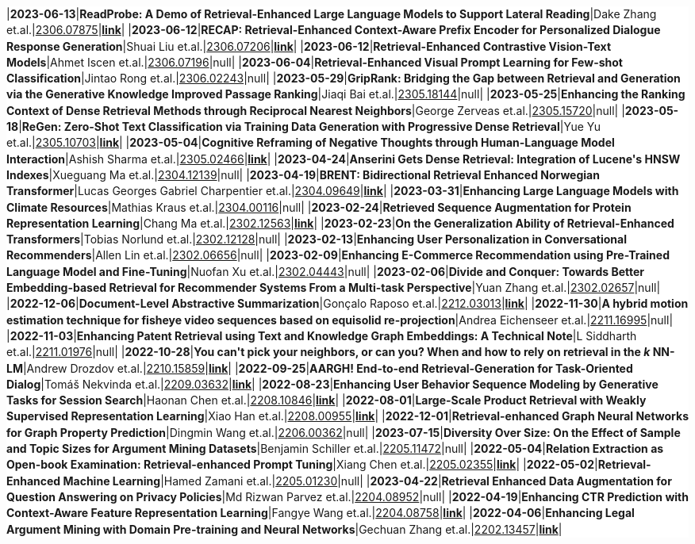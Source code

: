 |**2023-06-13**|**ReadProbe: A Demo of Retrieval-Enhanced Large Language Models to Support Lateral Reading**|Dake Zhang et.al.|[2306.07875](http://arxiv.org/abs/2306.07875)|**[link](https://github.com/dakezhang1998/readprobe)**|
|**2023-06-12**|**RECAP: Retrieval-Enhanced Context-Aware Prefix Encoder for Personalized Dialogue Response Generation**|Shuai Liu et.al.|[2306.07206](http://arxiv.org/abs/2306.07206)|**[link](https://github.com/isi-nlp/recap)**|
|**2023-06-12**|**Retrieval-Enhanced Contrastive Vision-Text Models**|Ahmet Iscen et.al.|[2306.07196](http://arxiv.org/abs/2306.07196)|null|
|**2023-06-04**|**Retrieval-Enhanced Visual Prompt Learning for Few-shot Classification**|Jintao Rong et.al.|[2306.02243](http://arxiv.org/abs/2306.02243)|null|
|**2023-05-29**|**GripRank: Bridging the Gap between Retrieval and Generation via the Generative Knowledge Improved Passage Ranking**|Jiaqi Bai et.al.|[2305.18144](http://arxiv.org/abs/2305.18144)|null|
|**2023-05-25**|**Enhancing the Ranking Context of Dense Retrieval Methods through Reciprocal Nearest Neighbors**|George Zerveas et.al.|[2305.15720](http://arxiv.org/abs/2305.15720)|null|
|**2023-05-18**|**ReGen: Zero-Shot Text Classification via Training Data Generation with Progressive Dense Retrieval**|Yue Yu et.al.|[2305.10703](http://arxiv.org/abs/2305.10703)|**[link](https://github.com/yueyu1030/ReGen)**|
|**2023-05-04**|**Cognitive Reframing of Negative Thoughts through Human-Language Model Interaction**|Ashish Sharma et.al.|[2305.02466](http://arxiv.org/abs/2305.02466)|**[link](https://github.com/behavioral-data/cognitive-reframing-of-negative-thoughts)**|
|**2023-04-24**|**Anserini Gets Dense Retrieval: Integration of Lucene's HNSW Indexes**|Xueguang Ma et.al.|[2304.12139](http://arxiv.org/abs/2304.12139)|null|
|**2023-04-19**|**BRENT: Bidirectional Retrieval Enhanced Norwegian Transformer**|Lucas Georges Gabriel Charpentier et.al.|[2304.09649](http://arxiv.org/abs/2304.09649)|**[link](https://github.com/ltgoslo/brent)**|
|**2023-03-31**|**Enhancing Large Language Models with Climate Resources**|Mathias Kraus et.al.|[2304.00116](http://arxiv.org/abs/2304.00116)|null|
|**2023-02-24**|**Retrieved Sequence Augmentation for Protein Representation Learning**|Chang Ma et.al.|[2302.12563](http://arxiv.org/abs/2302.12563)|**[link](https://github.com/hkunlp/rsa)**|
|**2023-02-23**|**On the Generalization Ability of Retrieval-Enhanced Transformers**|Tobias Norlund et.al.|[2302.12128](http://arxiv.org/abs/2302.12128)|null|
|**2023-02-13**|**Enhancing User Personalization in Conversational Recommenders**|Allen Lin et.al.|[2302.06656](http://arxiv.org/abs/2302.06656)|null|
|**2023-02-09**|**Enhancing E-Commerce Recommendation using Pre-Trained Language Model and Fine-Tuning**|Nuofan Xu et.al.|[2302.04443](http://arxiv.org/abs/2302.04443)|null|
|**2023-02-06**|**Divide and Conquer: Towards Better Embedding-based Retrieval for Recommender Systems From a Multi-task Perspective**|Yuan Zhang et.al.|[2302.02657](http://arxiv.org/abs/2302.02657)|null|
|**2022-12-06**|**Document-Level Abstractive Summarization**|Gonçalo Raposo et.al.|[2212.03013](http://arxiv.org/abs/2212.03013)|**[link](https://github.com/gonced8/document-summarization)**|
|**2022-11-30**|**A hybrid motion estimation technique for fisheye video sequences based on equisolid re-projection**|Andrea Eichenseer et.al.|[2211.16995](http://arxiv.org/abs/2211.16995)|null|
|**2022-11-03**|**Enhancing Patent Retrieval using Text and Knowledge Graph Embeddings: A Technical Note**|L Siddharth et.al.|[2211.01976](http://arxiv.org/abs/2211.01976)|null|
|**2022-10-28**|**You can't pick your neighbors, or can you? When and how to rely on retrieval in the $k$ NN-LM**|Andrew Drozdov et.al.|[2210.15859](http://arxiv.org/abs/2210.15859)|**[link](https://github.com/iesl/knnlm-retrieval-quality)**|
|**2022-09-25**|**AARGH! End-to-end Retrieval-Generation for Task-Oriented Dialog**|Tomáš Nekvinda et.al.|[2209.03632](http://arxiv.org/abs/2209.03632)|**[link](https://github.com/tomiinek/aargh)**|
|**2022-08-23**|**Enhancing User Behavior Sequence Modeling by Generative Tasks for Session Search**|Haonan Chen et.al.|[2208.10846](http://arxiv.org/abs/2208.10846)|**[link](https://github.com/haon-chen/ase-official)**|
|**2022-08-01**|**Large-Scale Product Retrieval with Weakly Supervised Representation Learning**|Xiao Han et.al.|[2208.00955](http://arxiv.org/abs/2208.00955)|**[link](https://github.com/01bb01/ebaychallenge)**|
|**2022-12-01**|**Retrieval-enhanced Graph Neural Networks for Graph Property Prediction**|Dingmin Wang et.al.|[2206.00362](http://arxiv.org/abs/2206.00362)|null|
|**2023-07-15**|**Diversity Over Size: On the Effect of Sample and Topic Sizes for Argument Mining Datasets**|Benjamin Schiller et.al.|[2205.11472](http://arxiv.org/abs/2205.11472)|null|
|**2022-05-04**|**Relation Extraction as Open-book Examination: Retrieval-enhanced Prompt Tuning**|Xiang Chen et.al.|[2205.02355](http://arxiv.org/abs/2205.02355)|**[link](https://github.com/zjunlp/PromptKG/tree/main/research/RetrievalRE)**|
|**2022-05-02**|**Retrieval-Enhanced Machine Learning**|Hamed Zamani et.al.|[2205.01230](http://arxiv.org/abs/2205.01230)|null|
|**2023-04-22**|**Retrieval Enhanced Data Augmentation for Question Answering on Privacy Policies**|Md Rizwan Parvez et.al.|[2204.08952](http://arxiv.org/abs/2204.08952)|null|
|**2022-04-19**|**Enhancing CTR Prediction with Context-Aware Feature Representation Learning**|Fangye Wang et.al.|[2204.08758](http://arxiv.org/abs/2204.08758)|**[link](https://github.com/frnetnetwork/frnet)**|
|**2022-04-06**|**Enhancing Legal Argument Mining with Domain Pre-training and Neural Networks**|Gechuan Zhang et.al.|[2202.13457](http://arxiv.org/abs/2202.13457)|**[link](https://github.com/LegalAM/JDMDH-2022-ECHR)**|